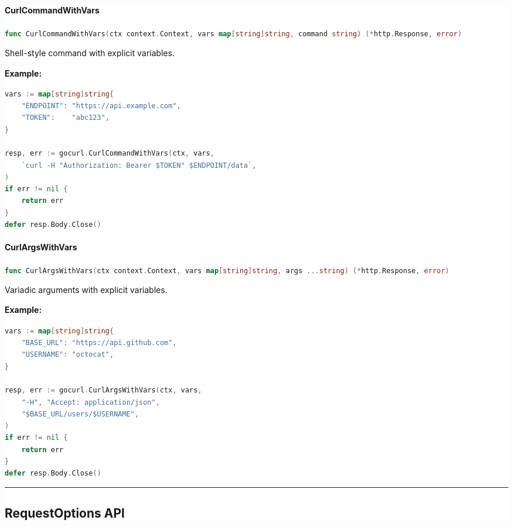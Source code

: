 #### CurlCommandWithVars

```go
func CurlCommandWithVars(ctx context.Context, vars map[string]string, command string) (*http.Response, error)
```

Shell-style command with explicit variables.

**Example:**

```go
vars := map[string]string{
    "ENDPOINT": "https://api.example.com",
    "TOKEN":    "abc123",
}

resp, err := gocurl.CurlCommandWithVars(ctx, vars,
    `curl -H "Authorization: Bearer $TOKEN" $ENDPOINT/data`,
)
if err != nil {
    return err
}
defer resp.Body.Close()
```

#### CurlArgsWithVars

```go
func CurlArgsWithVars(ctx context.Context, vars map[string]string, args ...string) (*http.Response, error)
```

Variadic arguments with explicit variables.

**Example:**

```go
vars := map[string]string{
    "BASE_URL": "https://api.github.com",
    "USERNAME": "octocat",
}

resp, err := gocurl.CurlArgsWithVars(ctx, vars,
    "-H", "Accept: application/json",
    "$BASE_URL/users/$USERNAME",
)
if err != nil {
    return err
}
defer resp.Body.Close()
```

---

## RequestOptions API
